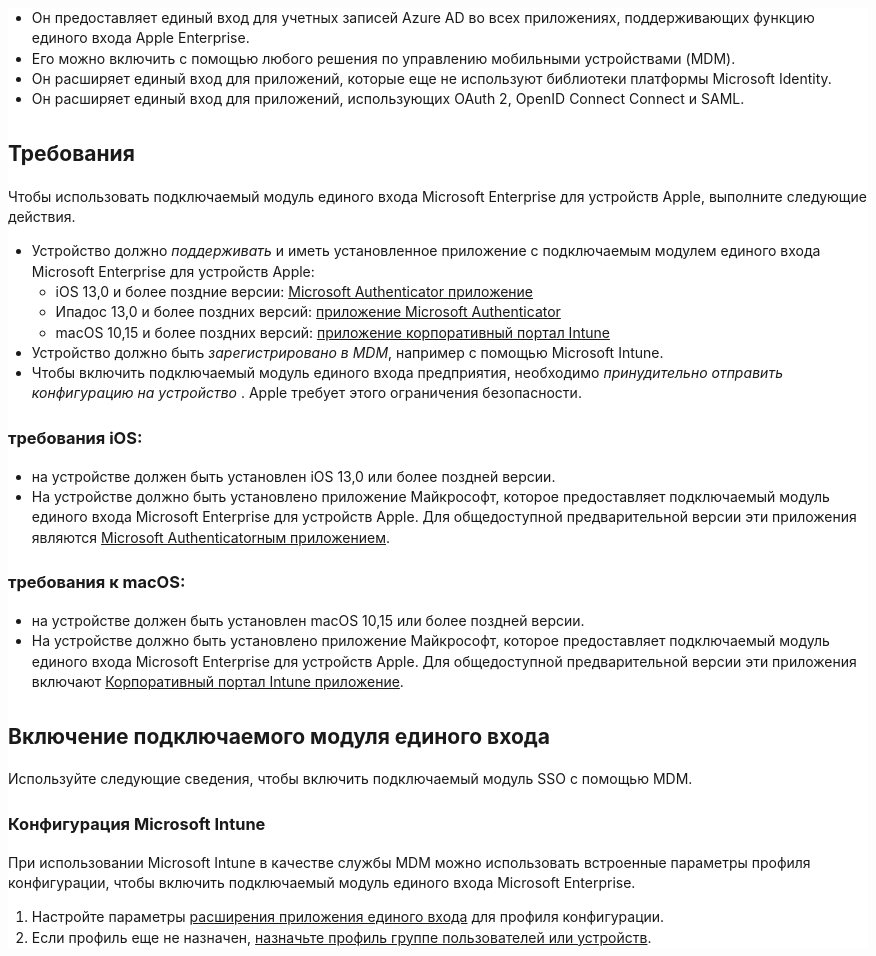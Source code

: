 - Он предоставляет единый вход для учетных записей Azure AD во всех приложениях, поддерживающих функцию единого входа Apple Enterprise.
- Его можно включить с помощью любого решения по управлению мобильными устройствами (MDM).
- Он расширяет единый вход для приложений, которые еще не используют библиотеки платформы Microsoft Identity.
- Он расширяет единый вход для приложений, использующих OAuth 2, OpenID Connect Connect и SAML.

## <a name="requirements"></a>Требования

Чтобы использовать подключаемый модуль единого входа Microsoft Enterprise для устройств Apple, выполните следующие действия.

- Устройство должно *поддерживать* и иметь установленное приложение с подключаемым модулем единого входа Microsoft Enterprise для устройств Apple:
  - iOS 13,0 и более поздние версии: [Microsoft Authenticator приложение](../user-help/user-help-auth-app-overview.md)
  - Ипадос 13,0 и более поздних версий: [приложение Microsoft Authenticator](../user-help/user-help-auth-app-overview.md)
  - macOS 10,15 и более поздних версий: [приложение корпоративный портал Intune](/mem/intune/user-help/enroll-your-device-in-intune-macos-cp)
- Устройство должно быть *зарегистрировано в MDM*, например с помощью Microsoft Intune.
- Чтобы включить подключаемый модуль единого входа предприятия, необходимо *принудительно отправить конфигурацию на устройство* . Apple требует этого ограничения безопасности.

### <a name="ios-requirements"></a>требования iOS:
- на устройстве должен быть установлен iOS 13,0 или более поздней версии.
- На устройстве должно быть установлено приложение Майкрософт, которое предоставляет подключаемый модуль единого входа Microsoft Enterprise для устройств Apple. Для общедоступной предварительной версии эти приложения являются [Microsoft Authenticatorным приложением](/azure/active-directory/user-help/user-help-auth-app-overview).


### <a name="macos-requirements"></a>требования к macOS:
- на устройстве должен быть установлен macOS 10,15 или более поздней версии. 
- На устройстве должно быть установлено приложение Майкрософт, которое предоставляет подключаемый модуль единого входа Microsoft Enterprise для устройств Apple. Для общедоступной предварительной версии эти приложения включают [Корпоративный портал Intune приложение](/mem/intune/user-help/enroll-your-device-in-intune-macos-cp).

## <a name="enable-the-sso-plug-in"></a>Включение подключаемого модуля единого входа

Используйте следующие сведения, чтобы включить подключаемый модуль SSO с помощью MDM.
### <a name="microsoft-intune-configuration"></a>Конфигурация Microsoft Intune

При использовании Microsoft Intune в качестве службы MDM можно использовать встроенные параметры профиля конфигурации, чтобы включить подключаемый модуль единого входа Microsoft Enterprise.

1. Настройте параметры [расширения приложения единого входа](/mem/intune/configuration/device-features-configure#single-sign-on-app-extension) для профиля конфигурации. 
1. Если профиль еще не назначен, [назначьте профиль группе пользователей или устройств](/mem/intune/configuration/device-profile-assign).
